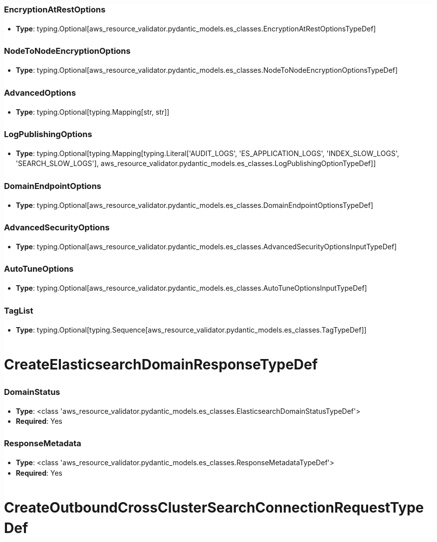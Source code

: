 ### EncryptionAtRestOptions
- **Type**: typing.Optional[aws_resource_validator.pydantic_models.es_classes.EncryptionAtRestOptionsTypeDef]

### NodeToNodeEncryptionOptions
- **Type**: typing.Optional[aws_resource_validator.pydantic_models.es_classes.NodeToNodeEncryptionOptionsTypeDef]

### AdvancedOptions
- **Type**: typing.Optional[typing.Mapping[str, str]]

### LogPublishingOptions
- **Type**: typing.Optional[typing.Mapping[typing.Literal['AUDIT_LOGS', 'ES_APPLICATION_LOGS', 'INDEX_SLOW_LOGS', 'SEARCH_SLOW_LOGS'], aws_resource_validator.pydantic_models.es_classes.LogPublishingOptionTypeDef]]

### DomainEndpointOptions
- **Type**: typing.Optional[aws_resource_validator.pydantic_models.es_classes.DomainEndpointOptionsTypeDef]

### AdvancedSecurityOptions
- **Type**: typing.Optional[aws_resource_validator.pydantic_models.es_classes.AdvancedSecurityOptionsInputTypeDef]

### AutoTuneOptions
- **Type**: typing.Optional[aws_resource_validator.pydantic_models.es_classes.AutoTuneOptionsInputTypeDef]

### TagList
- **Type**: typing.Optional[typing.Sequence[aws_resource_validator.pydantic_models.es_classes.TagTypeDef]]


# CreateElasticsearchDomainResponseTypeDef

### DomainStatus
- **Type**: <class 'aws_resource_validator.pydantic_models.es_classes.ElasticsearchDomainStatusTypeDef'>
- **Required**: Yes

### ResponseMetadata
- **Type**: <class 'aws_resource_validator.pydantic_models.es_classes.ResponseMetadataTypeDef'>
- **Required**: Yes


# CreateOutboundCrossClusterSearchConnectionRequestTypeDef
